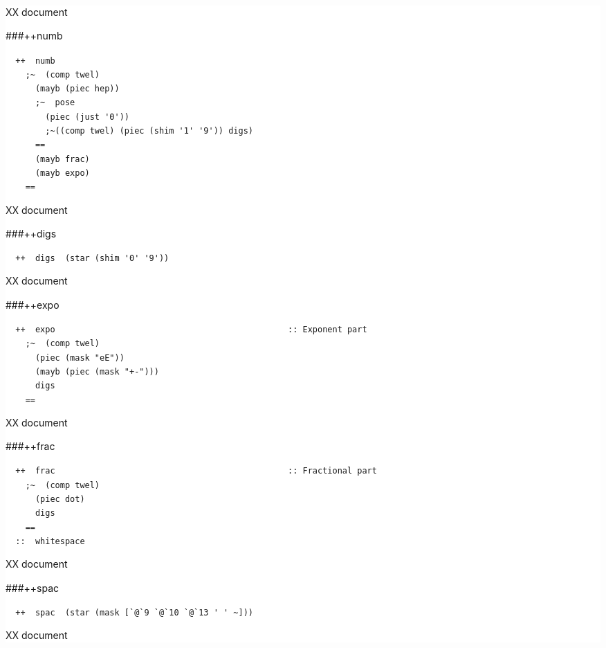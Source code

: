 XX document

###++numb

```
  ++  numb
    ;~  (comp twel)
      (mayb (piec hep))
      ;~  pose
        (piec (just '0'))
        ;~((comp twel) (piec (shim '1' '9')) digs)
      ==
      (mayb frac)
      (mayb expo)
    ==
```

XX document

###++digs

```
  ++  digs  (star (shim '0' '9'))
```

XX document

###++expo

```
  ++  expo                                               :: Exponent part
    ;~  (comp twel)
      (piec (mask "eE"))
      (mayb (piec (mask "+-")))
      digs
    ==
```

XX document

###++frac

```
  ++  frac                                               :: Fractional part
    ;~  (comp twel)
      (piec dot)
      digs
    ==
  ::  whitespace
```

XX document

###++spac

```
  ++  spac  (star (mask [`@`9 `@`10 `@`13 ' ' ~]))
```

XX document
